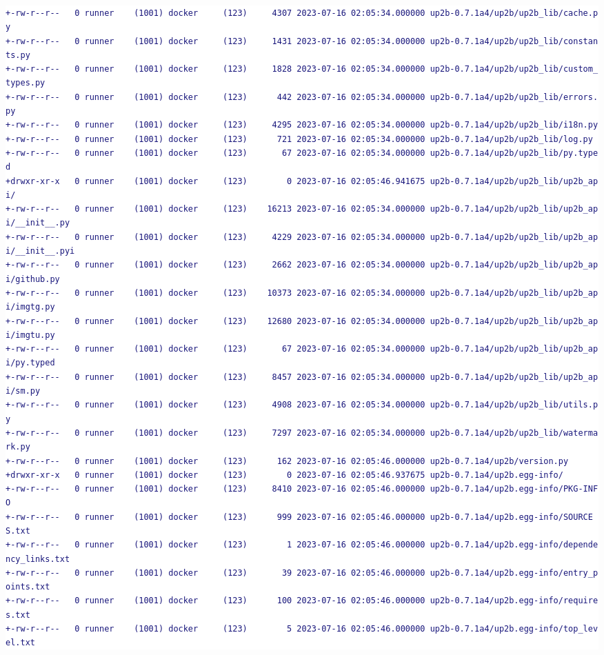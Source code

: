 ```diff
+-rw-r--r--   0 runner    (1001) docker     (123)     4307 2023-07-16 02:05:34.000000 up2b-0.7.1a4/up2b/up2b_lib/cache.py
+-rw-r--r--   0 runner    (1001) docker     (123)     1431 2023-07-16 02:05:34.000000 up2b-0.7.1a4/up2b/up2b_lib/constants.py
+-rw-r--r--   0 runner    (1001) docker     (123)     1828 2023-07-16 02:05:34.000000 up2b-0.7.1a4/up2b/up2b_lib/custom_types.py
+-rw-r--r--   0 runner    (1001) docker     (123)      442 2023-07-16 02:05:34.000000 up2b-0.7.1a4/up2b/up2b_lib/errors.py
+-rw-r--r--   0 runner    (1001) docker     (123)     4295 2023-07-16 02:05:34.000000 up2b-0.7.1a4/up2b/up2b_lib/i18n.py
+-rw-r--r--   0 runner    (1001) docker     (123)      721 2023-07-16 02:05:34.000000 up2b-0.7.1a4/up2b/up2b_lib/log.py
+-rw-r--r--   0 runner    (1001) docker     (123)       67 2023-07-16 02:05:34.000000 up2b-0.7.1a4/up2b/up2b_lib/py.typed
+drwxr-xr-x   0 runner    (1001) docker     (123)        0 2023-07-16 02:05:46.941675 up2b-0.7.1a4/up2b/up2b_lib/up2b_api/
+-rw-r--r--   0 runner    (1001) docker     (123)    16213 2023-07-16 02:05:34.000000 up2b-0.7.1a4/up2b/up2b_lib/up2b_api/__init__.py
+-rw-r--r--   0 runner    (1001) docker     (123)     4229 2023-07-16 02:05:34.000000 up2b-0.7.1a4/up2b/up2b_lib/up2b_api/__init__.pyi
+-rw-r--r--   0 runner    (1001) docker     (123)     2662 2023-07-16 02:05:34.000000 up2b-0.7.1a4/up2b/up2b_lib/up2b_api/github.py
+-rw-r--r--   0 runner    (1001) docker     (123)    10373 2023-07-16 02:05:34.000000 up2b-0.7.1a4/up2b/up2b_lib/up2b_api/imgtg.py
+-rw-r--r--   0 runner    (1001) docker     (123)    12680 2023-07-16 02:05:34.000000 up2b-0.7.1a4/up2b/up2b_lib/up2b_api/imgtu.py
+-rw-r--r--   0 runner    (1001) docker     (123)       67 2023-07-16 02:05:34.000000 up2b-0.7.1a4/up2b/up2b_lib/up2b_api/py.typed
+-rw-r--r--   0 runner    (1001) docker     (123)     8457 2023-07-16 02:05:34.000000 up2b-0.7.1a4/up2b/up2b_lib/up2b_api/sm.py
+-rw-r--r--   0 runner    (1001) docker     (123)     4908 2023-07-16 02:05:34.000000 up2b-0.7.1a4/up2b/up2b_lib/utils.py
+-rw-r--r--   0 runner    (1001) docker     (123)     7297 2023-07-16 02:05:34.000000 up2b-0.7.1a4/up2b/up2b_lib/watermark.py
+-rw-r--r--   0 runner    (1001) docker     (123)      162 2023-07-16 02:05:46.000000 up2b-0.7.1a4/up2b/version.py
+drwxr-xr-x   0 runner    (1001) docker     (123)        0 2023-07-16 02:05:46.937675 up2b-0.7.1a4/up2b.egg-info/
+-rw-r--r--   0 runner    (1001) docker     (123)     8410 2023-07-16 02:05:46.000000 up2b-0.7.1a4/up2b.egg-info/PKG-INFO
+-rw-r--r--   0 runner    (1001) docker     (123)      999 2023-07-16 02:05:46.000000 up2b-0.7.1a4/up2b.egg-info/SOURCES.txt
+-rw-r--r--   0 runner    (1001) docker     (123)        1 2023-07-16 02:05:46.000000 up2b-0.7.1a4/up2b.egg-info/dependency_links.txt
+-rw-r--r--   0 runner    (1001) docker     (123)       39 2023-07-16 02:05:46.000000 up2b-0.7.1a4/up2b.egg-info/entry_points.txt
+-rw-r--r--   0 runner    (1001) docker     (123)      100 2023-07-16 02:05:46.000000 up2b-0.7.1a4/up2b.egg-info/requires.txt
+-rw-r--r--   0 runner    (1001) docker     (123)        5 2023-07-16 02:05:46.000000 up2b-0.7.1a4/up2b.egg-info/top_level.txt
```
